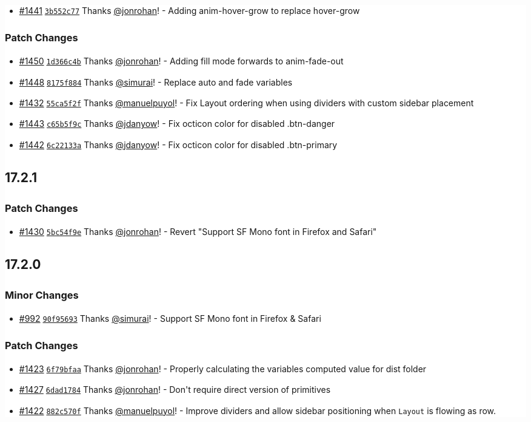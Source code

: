 * [#1441](https://github.com/primer/css/pull/1441) [`3b552c77`](https://github.com/primer/css/commit/3b552c77af931ba67920a97dbea59acf5d800335) Thanks [@jonrohan](https://github.com/jonrohan)! - Adding anim-hover-grow to replace hover-grow

### Patch Changes

- [#1450](https://github.com/primer/css/pull/1450) [`1d366c4b`](https://github.com/primer/css/commit/1d366c4b2c11f9541063bb62e7a8ad389b3d6567) Thanks [@jonrohan](https://github.com/jonrohan)! - Adding fill mode forwards to anim-fade-out

* [#1448](https://github.com/primer/css/pull/1448) [`8175f884`](https://github.com/primer/css/commit/8175f884474b5e5139cb1647df71200a69c48535) Thanks [@simurai](https://github.com/simurai)! - Replace auto and fade variables

- [#1432](https://github.com/primer/css/pull/1432) [`55ca5f2f`](https://github.com/primer/css/commit/55ca5f2f7300e016516f9457248b055b2c56f7fd) Thanks [@manuelpuyol](https://github.com/manuelpuyol)! - Fix Layout ordering when using dividers with custom sidebar placement

* [#1443](https://github.com/primer/css/pull/1443) [`c65b5f9c`](https://github.com/primer/css/commit/c65b5f9cf01f024f5f7120a5e80c2acd1d2584f6) Thanks [@jdanyow](https://github.com/jdanyow)! - Fix octicon color for disabled .btn-danger

- [#1442](https://github.com/primer/css/pull/1442) [`6c22133a`](https://github.com/primer/css/commit/6c22133ae1652bafb16ba443169c179b95bf4330) Thanks [@jdanyow](https://github.com/jdanyow)! - Fix octicon color for disabled .btn-primary

## 17.2.1

### Patch Changes

- [#1430](https://github.com/primer/css/pull/1430) [`5bc54f9e`](https://github.com/primer/css/commit/5bc54f9e3b5e764e44f34072a00208870c518f11) Thanks [@jonrohan](https://github.com/jonrohan)! - Revert "Support SF Mono font in Firefox and Safari"

## 17.2.0

### Minor Changes

- [#992](https://github.com/primer/css/pull/992) [`90f95693`](https://github.com/primer/css/commit/90f95693f5cbfb9f6b7b84735bf5dce2e382601b) Thanks [@simurai](https://github.com/simurai)! - Support SF Mono font in Firefox & Safari

### Patch Changes

- [#1423](https://github.com/primer/css/pull/1423) [`6f79bfaa`](https://github.com/primer/css/commit/6f79bfaa7a6fab551fe3e795eda24908c2bf0d2e) Thanks [@jonrohan](https://github.com/jonrohan)! - Properly calculating the variables computed value for dist folder

* [#1427](https://github.com/primer/css/pull/1427) [`6dad1784`](https://github.com/primer/css/commit/6dad17845f1ea345c692f56ecbf8edd60187f80d) Thanks [@jonrohan](https://github.com/jonrohan)! - Don't require direct version of primitives

- [#1422](https://github.com/primer/css/pull/1422) [`882c570f`](https://github.com/primer/css/commit/882c570f9ac38dc213e213b2e98ef4686eb693e2) Thanks [@manuelpuyol](https://github.com/manuelpuyol)! - Improve dividers and allow sidebar positioning when `Layout` is flowing as row.
